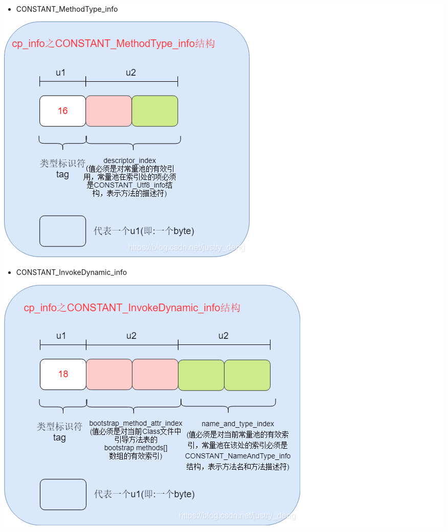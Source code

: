 - CONSTANT_MethodType_info

![](../../../assets/images/Java/虚拟机/attachments/Java虚拟机-Class文件_image_20.png)

- CONSTANT_InvokeDynamic_info

![](../../../assets/images/Java/虚拟机/attachments/Java虚拟机-Class文件_image_21.png)
